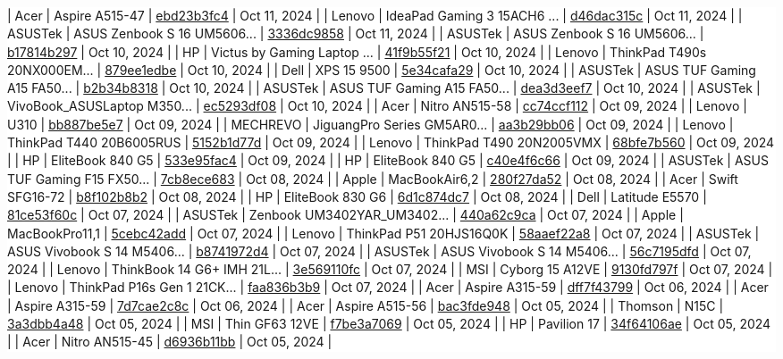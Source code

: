 | Acer          | Aspire A515-47              | [ebd23b3fc4](https://linux-hardware.org/?probe=ebd23b3fc4) | Oct 11, 2024 |
| Lenovo        | IdeaPad Gaming 3 15ACH6 ... | [d46dac315c](https://linux-hardware.org/?probe=d46dac315c) | Oct 11, 2024 |
| ASUSTek       | ASUS Zenbook S 16 UM5606... | [3336dc9858](https://linux-hardware.org/?probe=3336dc9858) | Oct 11, 2024 |
| ASUSTek       | ASUS Zenbook S 16 UM5606... | [b17814b297](https://linux-hardware.org/?probe=b17814b297) | Oct 10, 2024 |
| HP            | Victus by Gaming Laptop ... | [41f9b55f21](https://linux-hardware.org/?probe=41f9b55f21) | Oct 10, 2024 |
| Lenovo        | ThinkPad T490s 20NX000EM... | [879ee1edbe](https://linux-hardware.org/?probe=879ee1edbe) | Oct 10, 2024 |
| Dell          | XPS 15 9500                 | [5e34cafa29](https://linux-hardware.org/?probe=5e34cafa29) | Oct 10, 2024 |
| ASUSTek       | ASUS TUF Gaming A15 FA50... | [b2b34b8318](https://linux-hardware.org/?probe=b2b34b8318) | Oct 10, 2024 |
| ASUSTek       | ASUS TUF Gaming A15 FA50... | [dea3d3eef7](https://linux-hardware.org/?probe=dea3d3eef7) | Oct 10, 2024 |
| ASUSTek       | VivoBook_ASUSLaptop M350... | [ec5293df08](https://linux-hardware.org/?probe=ec5293df08) | Oct 10, 2024 |
| Acer          | Nitro AN515-58              | [cc74ccf112](https://linux-hardware.org/?probe=cc74ccf112) | Oct 09, 2024 |
| Lenovo        | U310                        | [bb887be5e7](https://linux-hardware.org/?probe=bb887be5e7) | Oct 09, 2024 |
| MECHREVO      | JiguangPro Series GM5AR0... | [aa3b29bb06](https://linux-hardware.org/?probe=aa3b29bb06) | Oct 09, 2024 |
| Lenovo        | ThinkPad T440 20B6005RUS    | [5152b1d77d](https://linux-hardware.org/?probe=5152b1d77d) | Oct 09, 2024 |
| Lenovo        | ThinkPad T490 20N2005VMX    | [68bfe7b560](https://linux-hardware.org/?probe=68bfe7b560) | Oct 09, 2024 |
| HP            | EliteBook 840 G5            | [533e95fac4](https://linux-hardware.org/?probe=533e95fac4) | Oct 09, 2024 |
| HP            | EliteBook 840 G5            | [c40e4f6c66](https://linux-hardware.org/?probe=c40e4f6c66) | Oct 09, 2024 |
| ASUSTek       | ASUS TUF Gaming F15 FX50... | [7cb8ece683](https://linux-hardware.org/?probe=7cb8ece683) | Oct 08, 2024 |
| Apple         | MacBookAir6,2               | [280f27da52](https://linux-hardware.org/?probe=280f27da52) | Oct 08, 2024 |
| Acer          | Swift SFG16-72              | [b8f102b8b2](https://linux-hardware.org/?probe=b8f102b8b2) | Oct 08, 2024 |
| HP            | EliteBook 830 G6            | [6d1c874dc7](https://linux-hardware.org/?probe=6d1c874dc7) | Oct 08, 2024 |
| Dell          | Latitude E5570              | [81ce53f60c](https://linux-hardware.org/?probe=81ce53f60c) | Oct 07, 2024 |
| ASUSTek       | Zenbook UM3402YAR_UM3402... | [440a62c9ca](https://linux-hardware.org/?probe=440a62c9ca) | Oct 07, 2024 |
| Apple         | MacBookPro11,1              | [5cebc42add](https://linux-hardware.org/?probe=5cebc42add) | Oct 07, 2024 |
| Lenovo        | ThinkPad P51 20HJS16Q0K     | [58aaef22a8](https://linux-hardware.org/?probe=58aaef22a8) | Oct 07, 2024 |
| ASUSTek       | ASUS Vivobook S 14 M5406... | [b8741972d4](https://linux-hardware.org/?probe=b8741972d4) | Oct 07, 2024 |
| ASUSTek       | ASUS Vivobook S 14 M5406... | [56c7195dfd](https://linux-hardware.org/?probe=56c7195dfd) | Oct 07, 2024 |
| Lenovo        | ThinkBook 14 G6+ IMH 21L... | [3e569110fc](https://linux-hardware.org/?probe=3e569110fc) | Oct 07, 2024 |
| MSI           | Cyborg 15 A12VE             | [9130fd797f](https://linux-hardware.org/?probe=9130fd797f) | Oct 07, 2024 |
| Lenovo        | ThinkPad P16s Gen 1 21CK... | [faa836b3b9](https://linux-hardware.org/?probe=faa836b3b9) | Oct 07, 2024 |
| Acer          | Aspire A315-59              | [dff7f43799](https://linux-hardware.org/?probe=dff7f43799) | Oct 06, 2024 |
| Acer          | Aspire A315-59              | [7d7cae2c8c](https://linux-hardware.org/?probe=7d7cae2c8c) | Oct 06, 2024 |
| Acer          | Aspire A515-56              | [bac3fde948](https://linux-hardware.org/?probe=bac3fde948) | Oct 05, 2024 |
| Thomson       | N15C                        | [3a3dbb4a48](https://linux-hardware.org/?probe=3a3dbb4a48) | Oct 05, 2024 |
| MSI           | Thin GF63 12VE              | [f7be3a7069](https://linux-hardware.org/?probe=f7be3a7069) | Oct 05, 2024 |
| HP            | Pavilion 17                 | [34f64106ae](https://linux-hardware.org/?probe=34f64106ae) | Oct 05, 2024 |
| Acer          | Nitro AN515-45              | [d6936b11bb](https://linux-hardware.org/?probe=d6936b11bb) | Oct 05, 2024 |